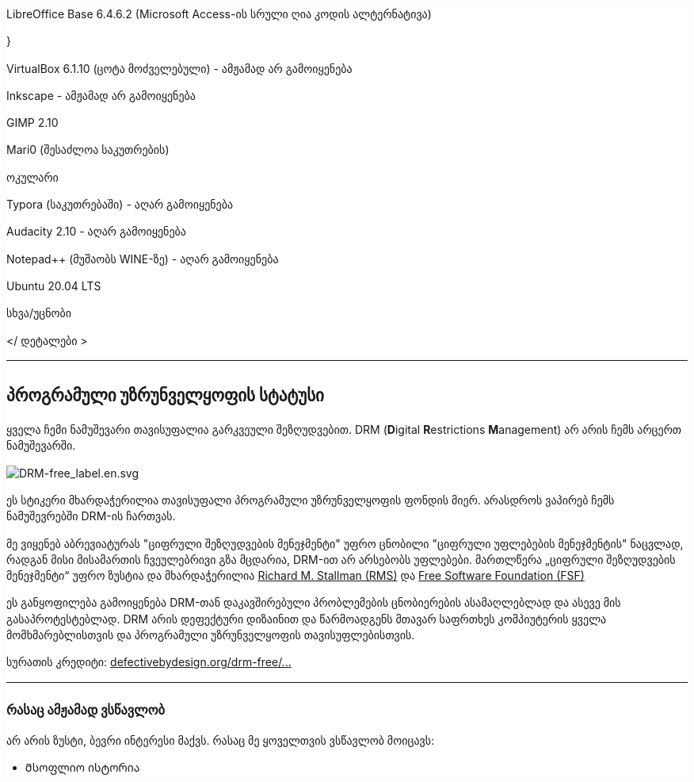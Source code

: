 LibreOffice Base 6.4.6.2 (Microsoft Access-ის სრული ღია კოდის ალტერნატივა)

}

VirtualBox 6.1.10 (ცოტა მოძველებული) - ამჟამად არ გამოიყენება

Inkscape - ამჟამად არ გამოიყენება

GIMP 2.10

Mari0 (შესაძლოა საკუთრების)

ოკულარი

Typora (საკუთრებაში) - აღარ გამოიყენება

Audacity 2.10 - აღარ გამოიყენება

Notepad++ (მუშაობს WINE-ზე) - აღარ გამოიყენება

Ubuntu 20.04 LTS

სხვა/უცნობი

</ დეტალები >

***

## პროგრამული უზრუნველყოფის სტატუსი

ყველა ჩემი ნამუშევარი თავისუფალია გარკვეული შეზღუდვებით. DRM (**D**igital **R**estrictions **M**anagement) არ არის ჩემს არცერთ ნამუშევარში.

![DRM-free_label.en.svg](DRM-free_label.en.svg)

ეს სტიკერი მხარდაჭერილია თავისუფალი პროგრამული უზრუნველყოფის ფონდის მიერ. არასდროს ვაპირებ ჩემს ნამუშევრებში DRM-ის ჩართვას.

მე ვიყენებ აბრევიატურას "ციფრული შეზღუდვების მენეჯმენტი" უფრო ცნობილი "ციფრული უფლებების მენეჯმენტის" ნაცვლად, რადგან მისი მისამართის ჩვეულებრივი გზა მცდარია, DRM-ით არ არსებობს უფლებები. მართლწერა „ციფრული შეზღუდვების მენეჯმენტი“ უფრო ზუსტია და მხარდაჭერილია [Richard M. Stallman (RMS)](https://en.wikipedia.org/wiki/Richard_Stallman) და [Free Software Foundation (FSF)]( https://en.wikipedia.org/wiki/Free_Software_Foundation)

ეს განყოფილება გამოიყენება DRM-თან დაკავშირებული პრობლემების ცნობიერების ასამაღლებლად და ასევე მის გასაპროტესტებლად. DRM არის დეფექტური დიზაინით და წარმოადგენს მთავარ საფრთხეს კომპიუტერის ყველა მომხმარებლისთვის და პროგრამული უზრუნველყოფის თავისუფლებისთვის.

სურათის კრედიტი: [defectivebydesign.org/drm-free/...](https://www.defectivebydesign.org/drm-free/how-to-use-label)

***

### რასაც ამჟამად ვსწავლობ

არ არის ზუსტი, ბევრი ინტერესი მაქვს. რასაც მე ყოველთვის ვსწავლობ მოიცავს:

* Მსოფლიო ისტორია
